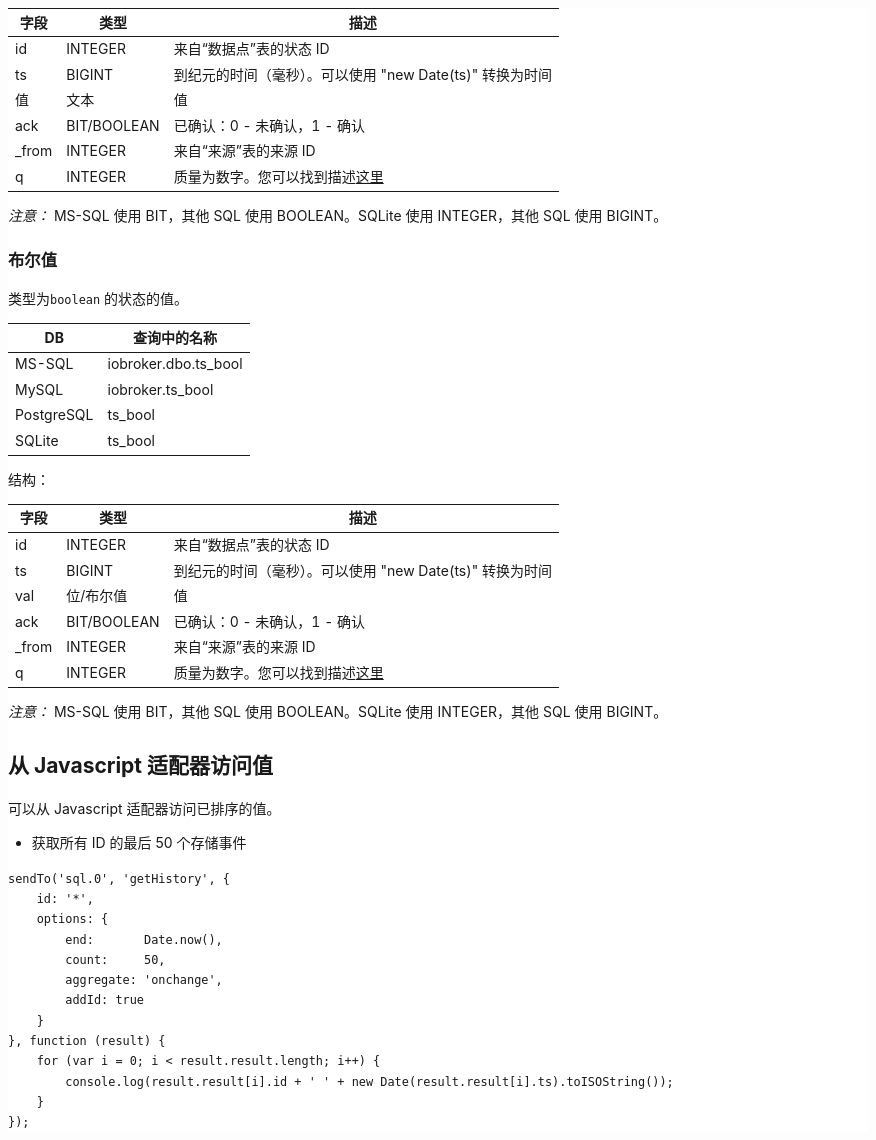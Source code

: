 | 字段 | 类型 | 描述 |
|--------|--------------------------------------------|-------------------------------------------------|
| id | INTEGER | 来自“数据点”表的状态 ID |
| ts | BIGINT | 到纪元的时间（毫秒）。可以使用 "new Date(ts)" 转换为时间 |
| 值 | 文本 | 值 |
| ack | BIT/BOOLEAN | 已确认：0 - 未确认，1 - 确认 |
| _from | INTEGER | 来自“来源”表的来源 ID |
| q | INTEGER | 质量为数字。您可以找到描述[这里](https://github.com/ioBroker/ioBroker/blob/master/doc/SCHEMA.md#states) |

*注意：* MS-SQL 使用 BIT，其他 SQL 使用 BOOLEAN。SQLite 使用 INTEGER，其他 SQL 使用 BIGINT。

### 布尔值
类型为`boolean` 的状态的值。

| DB | 查询中的名称 |
|------------|-------------------------|
| MS-SQL | iobroker.dbo.ts_bool |
| MySQL | iobroker.ts_bool |
| PostgreSQL | ts_bool |
| SQLite | ts_bool |

结构：

| 字段 | 类型 | 描述 |
|--------|--------------------------------------------|-------------------------------------------------|
| id | INTEGER | 来自“数据点”表的状态 ID |
| ts | BIGINT | 到纪元的时间（毫秒）。可以使用 "new Date(ts)" 转换为时间 |
| val | 位/布尔值 | 值 |
| ack | BIT/BOOLEAN | 已确认：0 - 未确认，1 - 确认 |
| _from | INTEGER | 来自“来源”表的来源 ID |
| q | INTEGER | 质量为数字。您可以找到描述[这里](https://github.com/ioBroker/ioBroker/blob/master/doc/SCHEMA.md#states) |

*注意：* MS-SQL 使用 BIT，其他 SQL 使用 BOOLEAN。SQLite 使用 INTEGER，其他 SQL 使用 BIGINT。

## 从 Javascript 适配器访问值
可以从 Javascript 适配器访问已排序的值。

* 获取所有 ID 的最后 50 个存储事件

```
sendTo('sql.0', 'getHistory', {
    id: '*',
    options: {
        end:       Date.now(),
        count:     50,
        aggregate: 'onchange',
        addId: true
    }
}, function (result) {
    for (var i = 0; i < result.result.length; i++) {
        console.log(result.result[i].id + ' ' + new Date(result.result[i].ts).toISOString());
    }
});
```

